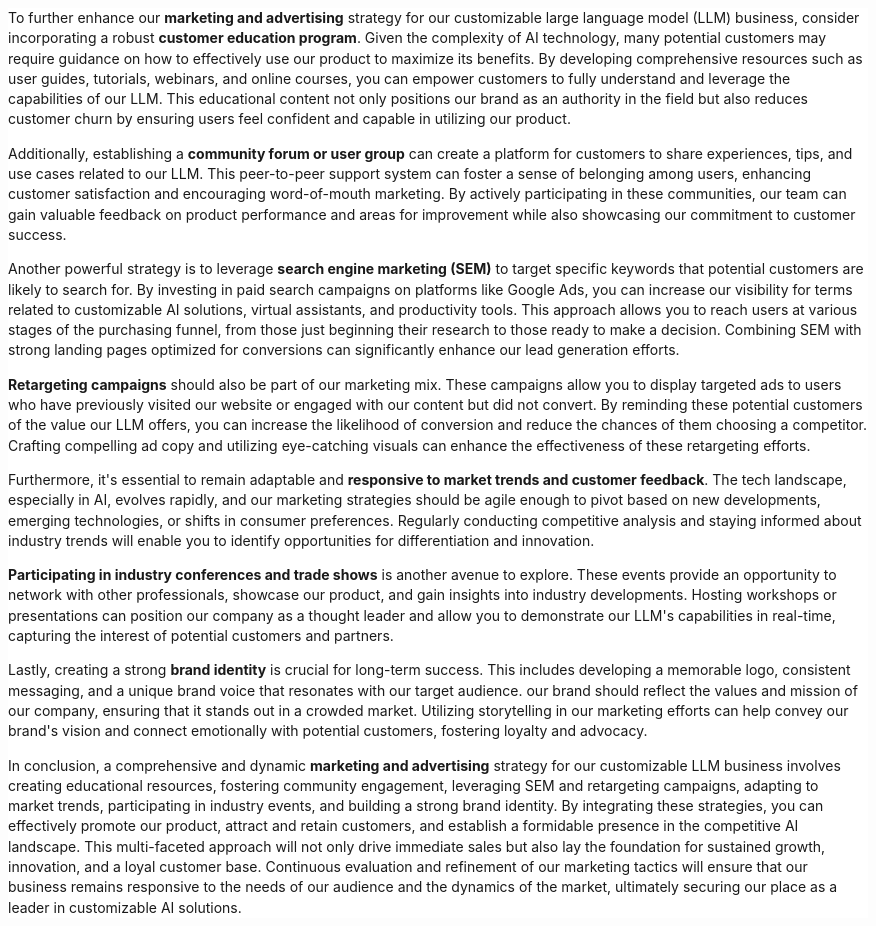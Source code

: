 To further enhance our **marketing and advertising** strategy for our customizable large language model (LLM) business, consider incorporating a robust **customer education program**. Given the complexity of AI technology, many potential customers may require guidance on how to effectively use our product to maximize its benefits. By developing comprehensive resources such as user guides, tutorials, webinars, and online courses, you can empower customers to fully understand and leverage the capabilities of our LLM. This educational content not only positions our brand as an authority in the field but also reduces customer churn by ensuring users feel confident and capable in utilizing our product.

Additionally, establishing a **community forum or user group** can create a platform for customers to share experiences, tips, and use cases related to our LLM. This peer-to-peer support system can foster a sense of belonging among users, enhancing customer satisfaction and encouraging word-of-mouth marketing. By actively participating in these communities, our team can gain valuable feedback on product performance and areas for improvement while also showcasing our commitment to customer success.

Another powerful strategy is to leverage **search engine marketing (SEM)** to target specific keywords that potential customers are likely to search for. By investing in paid search campaigns on platforms like Google Ads, you can increase our visibility for terms related to customizable AI solutions, virtual assistants, and productivity tools. This approach allows you to reach users at various stages of the purchasing funnel, from those just beginning their research to those ready to make a decision. Combining SEM with strong landing pages optimized for conversions can significantly enhance our lead generation efforts.

**Retargeting campaigns** should also be part of our marketing mix. These campaigns allow you to display targeted ads to users who have previously visited our website or engaged with our content but did not convert. By reminding these potential customers of the value our LLM offers, you can increase the likelihood of conversion and reduce the chances of them choosing a competitor. Crafting compelling ad copy and utilizing eye-catching visuals can enhance the effectiveness of these retargeting efforts.

Furthermore, it's essential to remain adaptable and **responsive to market trends and customer feedback**. The tech landscape, especially in AI, evolves rapidly, and our marketing strategies should be agile enough to pivot based on new developments, emerging technologies, or shifts in consumer preferences. Regularly conducting competitive analysis and staying informed about industry trends will enable you to identify opportunities for differentiation and innovation.

**Participating in industry conferences and trade shows** is another avenue to explore. These events provide an opportunity to network with other professionals, showcase our product, and gain insights into industry developments. Hosting workshops or presentations can position our company as a thought leader and allow you to demonstrate our LLM's capabilities in real-time, capturing the interest of potential customers and partners.

Lastly, creating a strong **brand identity** is crucial for long-term success. This includes developing a memorable logo, consistent messaging, and a unique brand voice that resonates with our target audience. our brand should reflect the values and mission of our company, ensuring that it stands out in a crowded market. Utilizing storytelling in our marketing efforts can help convey our brand's vision and connect emotionally with potential customers, fostering loyalty and advocacy.

In conclusion, a comprehensive and dynamic **marketing and advertising** strategy for our customizable LLM business involves creating educational resources, fostering community engagement, leveraging SEM and retargeting campaigns, adapting to market trends, participating in industry events, and building a strong brand identity. By integrating these strategies, you can effectively promote our product, attract and retain customers, and establish a formidable presence in the competitive AI landscape. This multi-faceted approach will not only drive immediate sales but also lay the foundation for sustained growth, innovation, and a loyal customer base. Continuous evaluation and refinement of our marketing tactics will ensure that our business remains responsive to the needs of our audience and the dynamics of the market, ultimately securing our place as a leader in customizable AI solutions.
